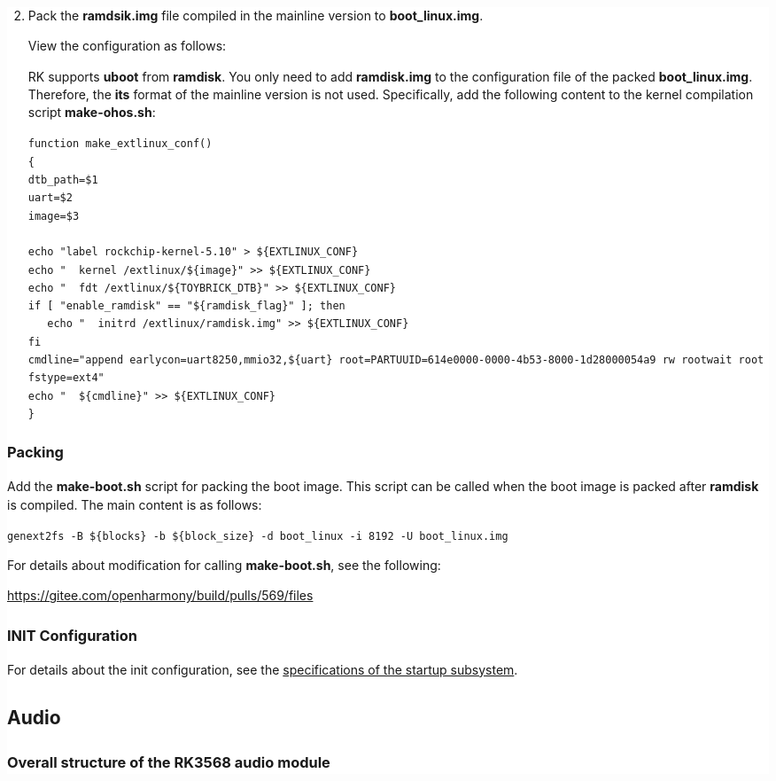 2. Pack the **ramdsik.img** file compiled in the mainline version to **boot_linux.img**.

   View the configuration as follows:

   RK supports **uboot** from **ramdisk**. You only need to add **ramdisk.img** to the configuration file of the packed **boot_linux.img**. Therefore, the **its** format of the mainline version is not used. Specifically, add the following content to the kernel compilation script **make-ohos.sh**:
   
     ```
     function make_extlinux_conf()
     {
   	dtb_path=$1
   	uart=$2
   	image=$3
   	
   	echo "label rockchip-kernel-5.10" > ${EXTLINUX_CONF}
   	echo "	kernel /extlinux/${image}" >> ${EXTLINUX_CONF}
   	echo "	fdt /extlinux/${TOYBRICK_DTB}" >> ${EXTLINUX_CONF}
   	if [ "enable_ramdisk" == "${ramdisk_flag}" ]; then
   		echo "	initrd /extlinux/ramdisk.img" >> ${EXTLINUX_CONF}
   	fi
   	cmdline="append earlycon=uart8250,mmio32,${uart} root=PARTUUID=614e0000-0000-4b53-8000-1d28000054a9 rw rootwait rootfstype=ext4"
   	echo "  ${cmdline}" >> ${EXTLINUX_CONF}
     }
     ```

### Packing

Add the **make-boot.sh** script for packing the boot image. This script can be called when the boot image is packed after **ramdisk** is compiled. The main content is as follows:

```
genext2fs -B ${blocks} -b ${block_size} -d boot_linux -i 8192 -U boot_linux.img
```

For details about modification for calling **make-boot.sh**, see the following:

https://gitee.com/openharmony/build/pulls/569/files

### INIT Configuration

For details about the init configuration, see the [specifications of the startup subsystem](https://gitee.com/openharmony/docs/blob/master/en/readme/startup.md).

## **Audio**

### Overall structure of the RK3568 audio module
